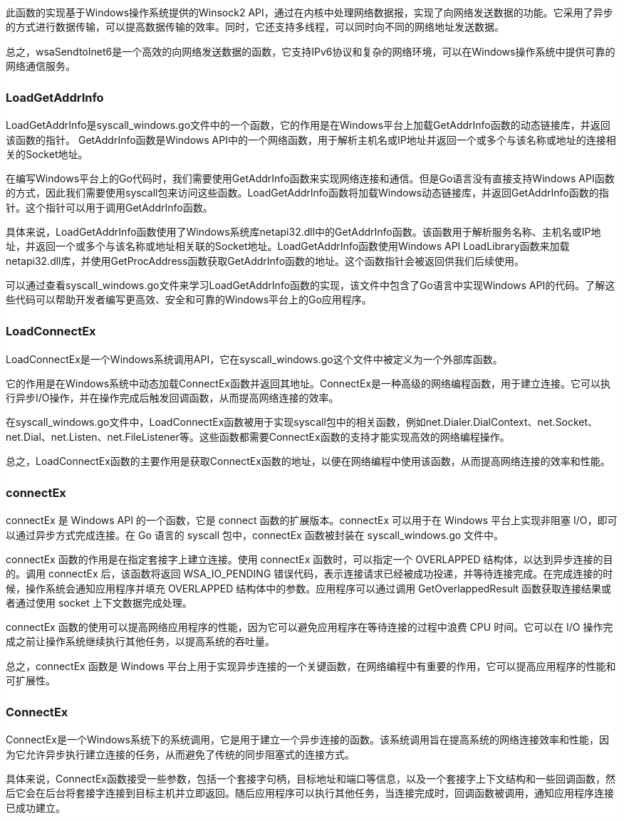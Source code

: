 此函数的实现基于Windows操作系统提供的Winsock2 API，通过在内核中处理网络数据报，实现了向网络发送数据的功能。它采用了异步的方式进行数据传输，可以提高数据传输的效率。同时，它还支持多线程，可以同时向不同的网络地址发送数据。

总之，wsaSendtoInet6是一个高效的向网络发送数据的函数，它支持IPv6协议和复杂的网络环境，可以在Windows操作系统中提供可靠的网络通信服务。



### LoadGetAddrInfo

LoadGetAddrInfo是syscall_windows.go文件中的一个函数，它的作用是在Windows平台上加载GetAddrInfo函数的动态链接库，并返回该函数的指针。 GetAddrInfo函数是Windows API中的一个网络函数，用于解析主机名或IP地址并返回一个或多个与该名称或地址的连接相关的Socket地址。

在编写Windows平台上的Go代码时，我们需要使用GetAddrInfo函数来实现网络连接和通信。但是Go语言没有直接支持Windows API函数的方式，因此我们需要使用syscall包来访问这些函数。LoadGetAddrInfo函数将加载Windows动态链接库，并返回GetAddrInfo函数的指针。这个指针可以用于调用GetAddrInfo函数。

具体来说，LoadGetAddrInfo函数使用了Windows系统库netapi32.dll中的GetAddrInfo函数。该函数用于解析服务名称、主机名或IP地址，并返回一个或多个与该名称或地址相关联的Socket地址。LoadGetAddrInfo函数使用Windows API LoadLibrary函数来加载netapi32.dll库，并使用GetProcAddress函数获取GetAddrInfo函数的地址。这个函数指针会被返回供我们后续使用。

可以通过查看syscall_windows.go文件来学习LoadGetAddrInfo函数的实现，该文件中包含了Go语言中实现Windows API的代码。了解这些代码可以帮助开发者编写更高效、安全和可靠的Windows平台上的Go应用程序。



### LoadConnectEx

LoadConnectEx是一个Windows系统调用API，它在syscall_windows.go这个文件中被定义为一个外部库函数。

它的作用是在Windows系统中动态加载ConnectEx函数并返回其地址。ConnectEx是一种高级的网络编程函数，用于建立连接。它可以执行异步I/O操作，并在操作完成后触发回调函数，从而提高网络连接的效率。

在syscall_windows.go文件中，LoadConnectEx函数被用于实现syscall包中的相关函数，例如net.Dialer.DialContext、net.Socket、net.Dial、net.Listen、net.FileListener等。这些函数都需要ConnectEx函数的支持才能实现高效的网络编程操作。

总之，LoadConnectEx函数的主要作用是获取ConnectEx函数的地址，以便在网络编程中使用该函数，从而提高网络连接的效率和性能。



### connectEx

connectEx 是 Windows API 的一个函数，它是 connect 函数的扩展版本。connectEx 可以用于在 Windows 平台上实现非阻塞 I/O，即可以通过异步方式完成连接。在 Go 语言的 syscall 包中，connectEx 函数被封装在 syscall_windows.go 文件中。

connectEx 函数的作用是在指定套接字上建立连接。使用 connectEx 函数时，可以指定一个 OVERLAPPED 结构体，以达到异步连接的目的。调用 connectEx 后，该函数将返回 WSA_IO_PENDING 错误代码，表示连接请求已经被成功投递，并等待连接完成。在完成连接的时候，操作系统会通知应用程序并填充 OVERLAPPED 结构体中的参数。应用程序可以通过调用 GetOverlappedResult 函数获取连接结果或者通过使用 socket 上下文数据完成处理。

connectEx 函数的使用可以提高网络应用程序的性能，因为它可以避免应用程序在等待连接的过程中浪费 CPU 时间。它可以在 I/O 操作完成之前让操作系统继续执行其他任务，以提高系统的吞吐量。

总之，connectEx 函数是 Windows 平台上用于实现异步连接的一个关键函数，在网络编程中有重要的作用，它可以提高应用程序的性能和可扩展性。



### ConnectEx

ConnectEx是一个Windows系统下的系统调用，它是用于建立一个异步连接的函数。该系统调用旨在提高系统的网络连接效率和性能，因为它允许异步执行建立连接的任务，从而避免了传统的同步阻塞式的连接方式。

具体来说，ConnectEx函数接受一些参数，包括一个套接字句柄，目标地址和端口等信息，以及一个套接字上下文结构和一些回调函数，然后它会在后台将套接字连接到目标主机并立即返回。随后应用程序可以执行其他任务，当连接完成时，回调函数被调用，通知应用程序连接已成功建立。
